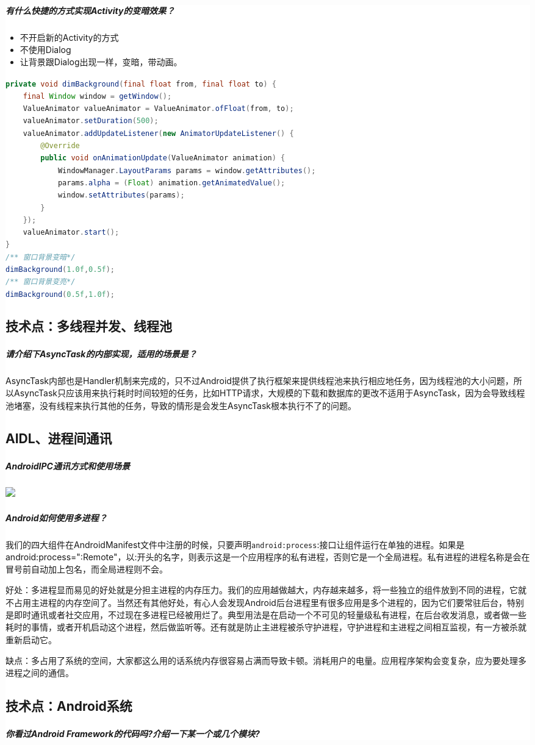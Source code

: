 ##### 有什么快捷的方式实现Activity的变暗效果？
- 不开启新的Activity的方式
- 不使用Dialog
- 让背景跟Dialog出现一样，变暗，带动画。

```Java
private void dimBackground(final float from, final float to) {
    final Window window = getWindow();
    ValueAnimator valueAnimator = ValueAnimator.ofFloat(from, to);
    valueAnimator.setDuration(500);
    valueAnimator.addUpdateListener(new AnimatorUpdateListener() {
        @Override
        public void onAnimationUpdate(ValueAnimator animation) {
            WindowManager.LayoutParams params = window.getAttributes();
            params.alpha = (Float) animation.getAnimatedValue();
            window.setAttributes(params);
        }
    });
    valueAnimator.start();
}
/** 窗口背景变暗*/
dimBackground(1.0f,0.5f);
/** 窗口背景变亮*/
dimBackground(0.5f,1.0f);
```

## 技术点：多线程并发、线程池

##### 请介绍下AsyncTask的内部实现，适用的场景是？
AsyncTask内部也是Handler机制来完成的，只不过Android提供了执行框架来提供线程池来执行相应地任务，因为线程池的大小问题，所以AsyncTask只应该用来执行耗时时间较短的任务，比如HTTP请求，大规模的下载和数据库的更改不适用于AsyncTask，因为会导致线程池堵塞，没有线程来执行其他的任务，导致的情形是会发生AsyncTask根本执行不了的问题。
## AIDL、进程间通讯

##### AndroidIPC通讯方式和使用场景

![](http://7xvkm8.com1.z0.glb.clouddn.com/AndroidIPC%E5%AE%9E%E7%8E%B0%E6%96%B9%E5%BC%8F%E5%92%8C%E4%BD%BF%E7%94%A8%E5%9C%BA%E6%99%AF.png)

##### Android如何使用多进程？ 	

我们的四大组件在AndroidManifest文件中注册的时候，只要声明`android:process`:接口让组件运行在单独的进程。如果是android:process=":Remote"，以:开头的名字，则表示这是一个应用程序的私有进程，否则它是一个全局进程。私有进程的进程名称是会在冒号前自动加上包名，而全局进程则不会。

好处：多进程显而易见的好处就是分担主进程的内存压力。我们的应用越做越大，内存越来越多，将一些独立的组件放到不同的进程，它就不占用主进程的内存空间了。当然还有其他好处，有心人会发现Android后台进程里有很多应用是多个进程的，因为它们要常驻后台，特别是即时通讯或者社交应用，不过现在多进程已经被用烂了。典型用法是在启动一个不可见的轻量级私有进程，在后台收发消息，或者做一些耗时的事情，或者开机启动这个进程，然后做监听等。还有就是防止主进程被杀守护进程，守护进程和主进程之间相互监视，有一方被杀就重新启动它。

缺点：多占用了系统的空间，大家都这么用的话系统内存很容易占满而导致卡顿。消耗用户的电量。应用程序架构会变复杂，应为要处理多进程之间的通信。

## 技术点：Android系统

##### 你看过Android Framework的代码吗?介绍一下某一个或几个模块?
